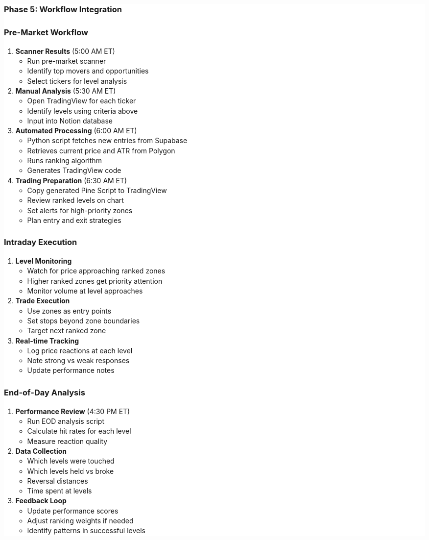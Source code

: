 ### Phase 5: Workflow Integration

### Pre-Market Workflow

1. **Scanner Results** (5:00 AM ET)
    - Run pre-market scanner
    - Identify top movers and opportunities
    - Select tickers for level analysis
2. **Manual Analysis** (5:30 AM ET)
    - Open TradingView for each ticker
    - Identify levels using criteria above
    - Input into Notion database
3. **Automated Processing** (6:00 AM ET)
    - Python script fetches new entries from Supabase
    - Retrieves current price and ATR from Polygon
    - Runs ranking algorithm
    - Generates TradingView code
4. **Trading Preparation** (6:30 AM ET)
    - Copy generated Pine Script to TradingView
    - Review ranked levels on chart
    - Set alerts for high-priority zones
    - Plan entry and exit strategies

### Intraday Execution

1. **Level Monitoring**
    - Watch for price approaching ranked zones
    - Higher ranked zones get priority attention
    - Monitor volume at level approaches
2. **Trade Execution**
    - Use zones as entry points
    - Set stops beyond zone boundaries
    - Target next ranked zone
3. **Real-time Tracking**
    - Log price reactions at each level
    - Note strong vs weak responses
    - Update performance notes

### End-of-Day Analysis

1. **Performance Review** (4:30 PM ET)
    - Run EOD analysis script
    - Calculate hit rates for each level
    - Measure reaction quality
2. **Data Collection**
    - Which levels were touched
    - Which levels held vs broke
    - Reversal distances
    - Time spent at levels
3. **Feedback Loop**
    - Update performance scores
    - Adjust ranking weights if needed
    - Identify patterns in successful levels
